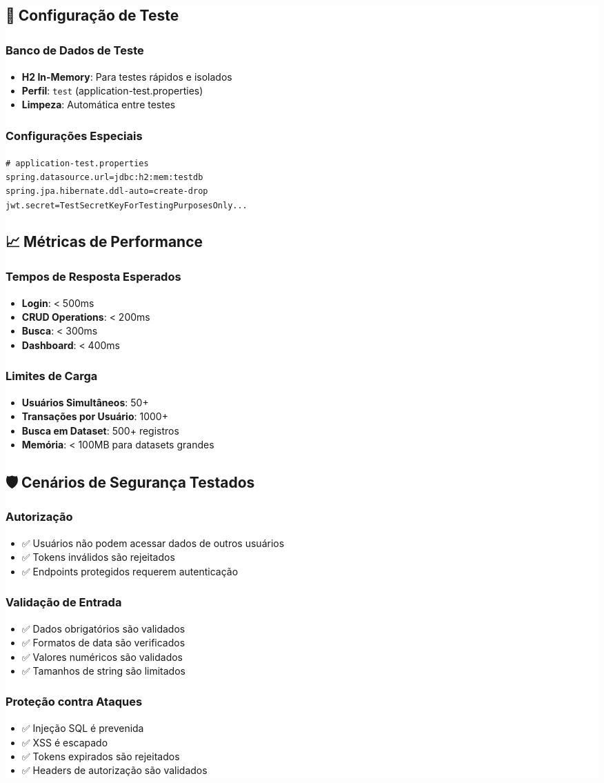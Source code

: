 ## 🔧 Configuração de Teste

### Banco de Dados de Teste
- **H2 In-Memory**: Para testes rápidos e isolados
- **Perfil**: `test` (application-test.properties)
- **Limpeza**: Automática entre testes

### Configurações Especiais
```properties
# application-test.properties
spring.datasource.url=jdbc:h2:mem:testdb
spring.jpa.hibernate.ddl-auto=create-drop
jwt.secret=TestSecretKeyForTestingPurposesOnly...
```

## 📈 Métricas de Performance

### Tempos de Resposta Esperados
- **Login**: < 500ms
- **CRUD Operations**: < 200ms
- **Busca**: < 300ms
- **Dashboard**: < 400ms

### Limites de Carga
- **Usuários Simultâneos**: 50+
- **Transações por Usuário**: 1000+
- **Busca em Dataset**: 500+ registros
- **Memória**: < 100MB para datasets grandes

## 🛡️ Cenários de Segurança Testados

### Autorização
- ✅ Usuários não podem acessar dados de outros usuários
- ✅ Tokens inválidos são rejeitados
- ✅ Endpoints protegidos requerem autenticação

### Validação de Entrada
- ✅ Dados obrigatórios são validados
- ✅ Formatos de data são verificados
- ✅ Valores numéricos são validados
- ✅ Tamanhos de string são limitados

### Proteção contra Ataques
- ✅ Injeção SQL é prevenida
- ✅ XSS é escapado
- ✅ Tokens expirados são rejeitados
- ✅ Headers de autorização são validados
